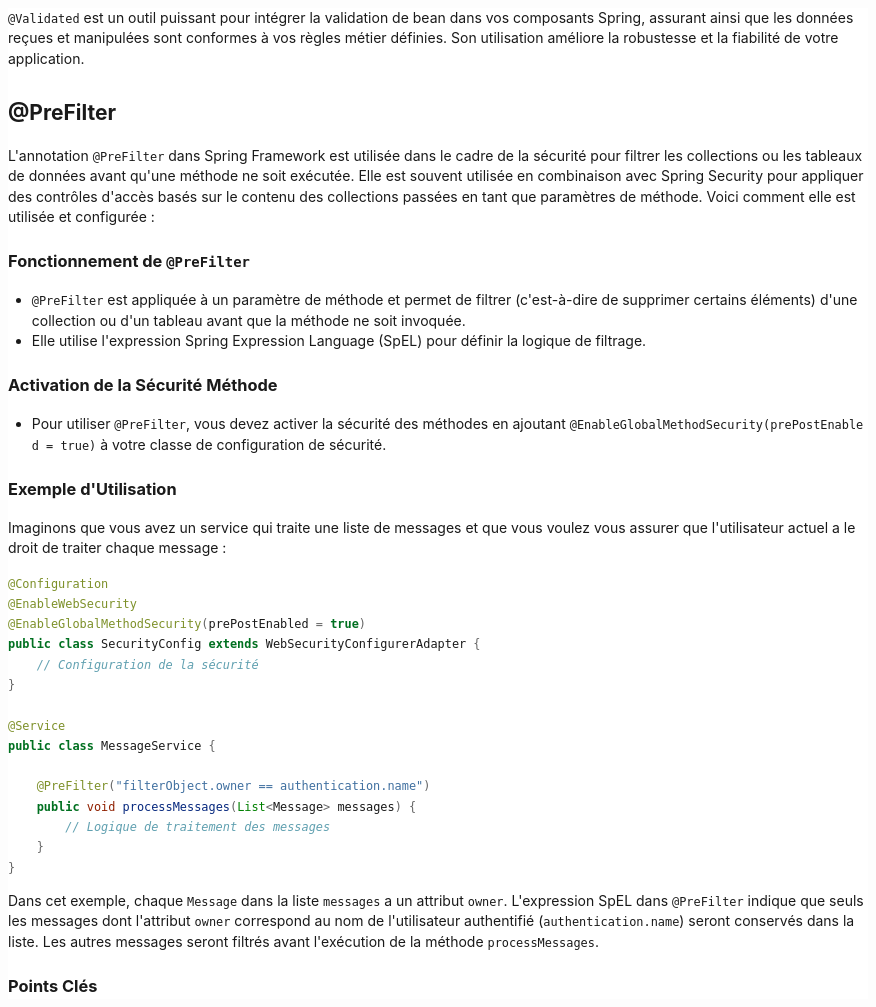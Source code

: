 `@Validated` est un outil puissant pour intégrer la validation de bean dans vos composants Spring, assurant ainsi que les données reçues et manipulées sont conformes à vos règles métier définies. Son utilisation améliore la robustesse et la fiabilité de votre application.

## @PreFilter ##

L'annotation `@PreFilter` dans Spring Framework est utilisée dans le cadre de la sécurité pour filtrer les collections ou les tableaux de données avant qu'une méthode ne soit exécutée. Elle est souvent utilisée en combinaison avec Spring Security pour appliquer des contrôles d'accès basés sur le contenu des collections passées en tant que paramètres de méthode. Voici comment elle est utilisée et configurée :

### Fonctionnement de `@PreFilter`

- `@PreFilter` est appliquée à un paramètre de méthode et permet de filtrer (c'est-à-dire de supprimer certains éléments) d'une collection ou d'un tableau avant que la méthode ne soit invoquée.
- Elle utilise l'expression Spring Expression Language (SpEL) pour définir la logique de filtrage.

### Activation de la Sécurité Méthode

- Pour utiliser `@PreFilter`, vous devez activer la sécurité des méthodes en ajoutant `@EnableGlobalMethodSecurity(prePostEnabled = true)` à votre classe de configuration de sécurité.

### Exemple d'Utilisation

Imaginons que vous avez un service qui traite une liste de messages et que vous voulez vous assurer que l'utilisateur actuel a le droit de traiter chaque message :

```java
@Configuration
@EnableWebSecurity
@EnableGlobalMethodSecurity(prePostEnabled = true)
public class SecurityConfig extends WebSecurityConfigurerAdapter {
    // Configuration de la sécurité
}

@Service
public class MessageService {

    @PreFilter("filterObject.owner == authentication.name")
    public void processMessages(List<Message> messages) {
        // Logique de traitement des messages
    }
}
```

Dans cet exemple, chaque `Message` dans la liste `messages` a un attribut `owner`. L'expression SpEL dans `@PreFilter` indique que seuls les messages dont l'attribut `owner` correspond au nom de l'utilisateur authentifié (`authentication.name`) seront conservés dans la liste. Les autres messages seront filtrés avant l'exécution de la méthode `processMessages`.

### Points Clés
